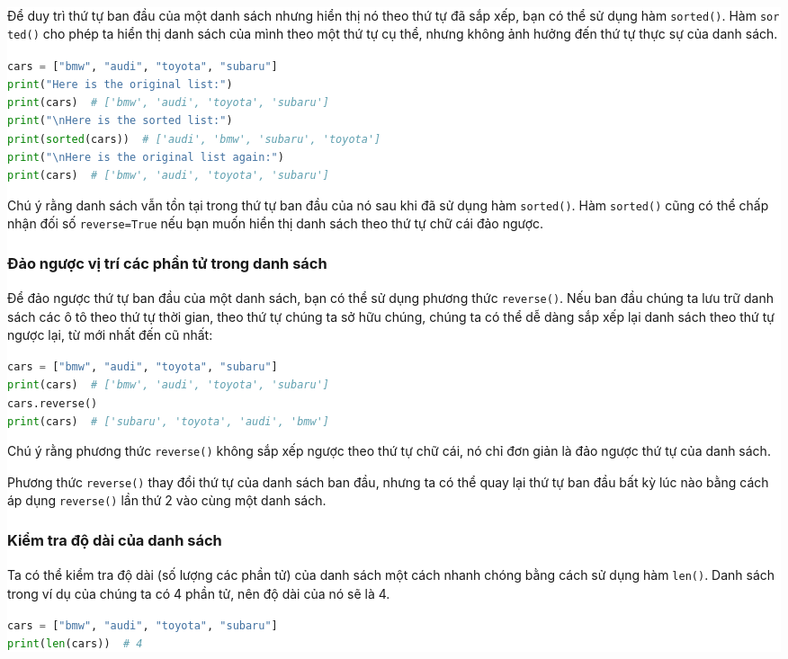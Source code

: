 Để duy trì thứ tự ban đầu của một danh sách nhưng hiển thị nó theo thứ tự đã sắp xếp, bạn có thể sử dụng hàm `sorted()`. Hàm `sorted()` cho phép ta hiển thị danh sách của mình theo một thứ tự cụ thể, nhưng không ảnh hưởng đến thứ tự thực sự của danh sách.

```python
cars = ["bmw", "audi", "toyota", "subaru"]
print("Here is the original list:")
print(cars)  # ['bmw', 'audi', 'toyota', 'subaru']
print("\nHere is the sorted list:")
print(sorted(cars))  # ['audi', 'bmw', 'subaru', 'toyota']
print("\nHere is the original list again:")
print(cars)  # ['bmw', 'audi', 'toyota', 'subaru']
```

Chú ý rằng danh sách vẫn tồn tại trong thứ tự ban đầu của nó sau khi đã sử dụng hàm `sorted()`. Hàm `sorted()` cũng có thể chấp nhận đối số `reverse=True` nếu bạn muốn hiển thị danh sách theo thứ tự chữ cái đảo ngược.

### Đảo ngược vị trí các phần tử trong danh sách


Để đảo ngược thứ tự ban đầu của một danh sách, bạn có thể sử dụng phương thức `reverse()`. Nếu ban đầu chúng ta lưu trữ danh sách các ô tô theo thứ tự thời gian, theo thứ tự chúng ta sở hữu chúng, chúng ta có thể dễ dàng sắp xếp lại danh sách theo thứ tự ngược lại, từ mới nhất đến cũ nhất:

```python
cars = ["bmw", "audi", "toyota", "subaru"]
print(cars)  # ['bmw', 'audi', 'toyota', 'subaru']
cars.reverse()
print(cars)  # ['subaru', 'toyota', 'audi', 'bmw']
```

Chú ý rằng phương thức `reverse()` không sắp xếp ngược theo thứ tự chữ cái, nó chỉ đơn giản là đảo ngược thứ tự của danh sách.

Phương thức `reverse()` thay đổi thứ tự của danh sách ban đầu, nhưng ta có thể quay lại thứ tự ban đầu bất kỳ lúc nào bằng cách áp dụng `reverse()` lần thứ 2 vào cùng một danh sách.

### Kiểm tra độ dài của danh sách

Ta có thể kiểm tra độ dài (số lượng các phần tử) của danh sách một cách nhanh chóng bằng cách sử dụng hàm `len()`. Danh sách trong ví dụ của chúng ta có 4 phần tử, nên độ dài của nó sẽ là 4.


```python
cars = ["bmw", "audi", "toyota", "subaru"]
print(len(cars))  # 4
```
